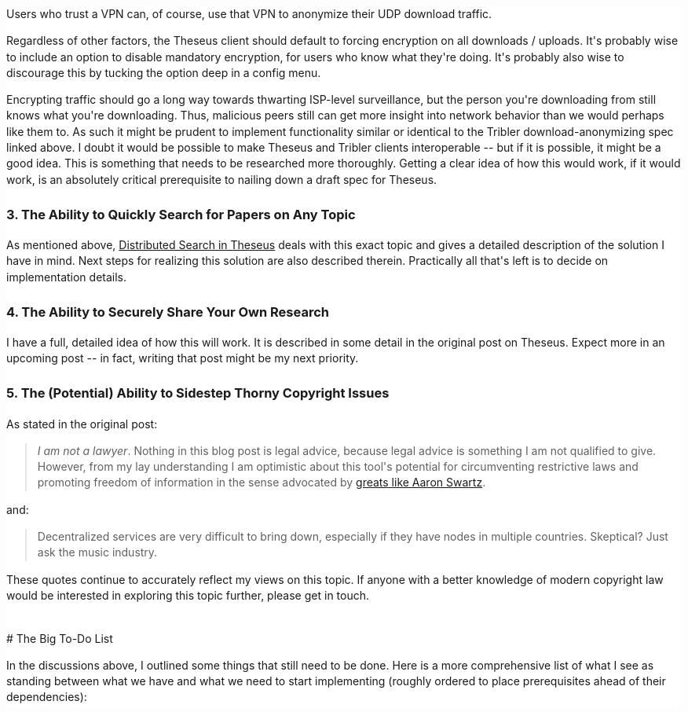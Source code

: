 Users who trust a VPN can, of course, use that VPN to anonymize their UDP download traffic.

Regardless of other factors, the Theseus client should default to forcing encryption on all downloads / uploads. It's probably wise to include an option to disable mandatory encryption, for users who know what they're doing. It's probably also wise to discourage this by tucking the option deep in a config menu.

Encrypting traffic should go a long way towards thwarting ISP-level surveillance, but the person you're downloading from still knows what you're downloading. Thus, malicious peers still can get more insight into network behavior than we would perhaps like them to. As such it might be prudent to implement functionality similar or identical to the Tribler download-anonymizing spec linked above. I doubt it would be possible to make Theseus and Tribler clients interoperable -- but if it is possible, it might be a good idea. This is something that needs to be researched more thoroughly. Getting a clear idea of how this would work, if it would work, is an absolutely critical prerequisite to nailing down a draft spec for Theseus.

### 3. The Ability to Quickly Search for Papers on Any Topic

As mentioned above, [Distributed Search in Theseus](2017-03-21-distributed-search-in-theseus) deals with this exact topic and gives a detailed description of the solution I have in mind. Next steps for realizing this solution are also described therein. Practically all that's left is to decide on implementation details.

### 4. The Ability to Securely Share Your Own Research

I have a full, detailed idea of how this will work. It is described in some detail in the original post on Theseus. Expect more in an upcoming post -- in fact, writing that post might be my next priority.

### 5. The (Potential) Ability to Sidestep Thorny Copyright Issues

As stated in the original post:

> _I am not a lawyer_. Nothing in this blog post is legal advice, because legal advice is something I am not qualified to give. However, from my lay understanding I am optimistic about this tool's potential for circumventing restrictive laws and promoting freedom of information in the sense advocated by <a href="https://archive.org/stream/GuerillaOpenAccessManifesto/Goamjuly2008_djvu.txt">greats like Aaron Swartz</a>.

and:

> Decentralized services are very difficult to bring down, especially if they have nodes in multiple countries. Skeptical? Just ask the music industry.

These quotes continue to accurately reflect my views on this topic. If anyone with a better knowledge of modern copyright law would be interested in exploring this topic further, please get in touch.

<br />
# The Big To-Do List

In the discussions above, I outlined some things that still need to be done. Here is a more comprehensive list of what I see as standing between what we have and what we need to start implementing (roughly ordered to place prerequisites ahead of their dependencies):
